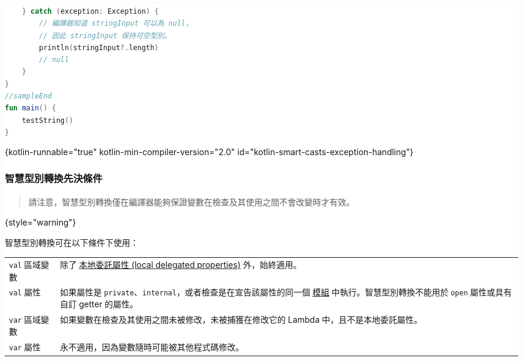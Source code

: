 ```kotlin
    } catch (exception: Exception) {
        // 編譯器知道 stringInput 可以為 null，
        // 因此 stringInput 保持可空型別。
        println(stringInput?.length)
        // null
    }
}
//sampleEnd
fun main() {
    testString()
}
```
{kotlin-runnable="true" kotlin-min-compiler-version="2.0" id="kotlin-smart-casts-exception-handling"}

### 智慧型別轉換先決條件

> 請注意，智慧型別轉換僅在編譯器能夠保證變數在檢查及其使用之間不會改變時才有效。
>
{style="warning"}

智慧型別轉換可在以下條件下使用：

<table style="none">
    <tr>
        <td>
            <code>val</code> 區域變數
        </td>
        <td>
            除了 <a href="delegated-properties.md">本地委託屬性 (local delegated properties)</a> 外，始終適用。
        </td>
    </tr>
    <tr>
        <td>
            <code>val</code> 屬性
        </td>
        <td>
            如果屬性是 <code>private</code>、<code>internal</code>，或者檢查是在宣告該屬性的同一個 <a href="visibility-modifiers.md#modules">模組</a> 中執行。智慧型別轉換不能用於 <code>open</code> 屬性或具有自訂 getter 的屬性。
        </td>
    </tr>
    <tr>
        <td>
            <code>var</code> 區域變數
        </td>
        <td>
            如果變數在檢查及其使用之間未被修改，未被捕獲在修改它的 Lambda 中，且不是本地委託屬性。
        </td>
    </tr>
    <tr>
        <td>
            <code>var</code> 屬性
        </td>
        <td>
            永不適用，因為變數隨時可能被其他程式碼修改。
        </td>
    </tr>
</table>
